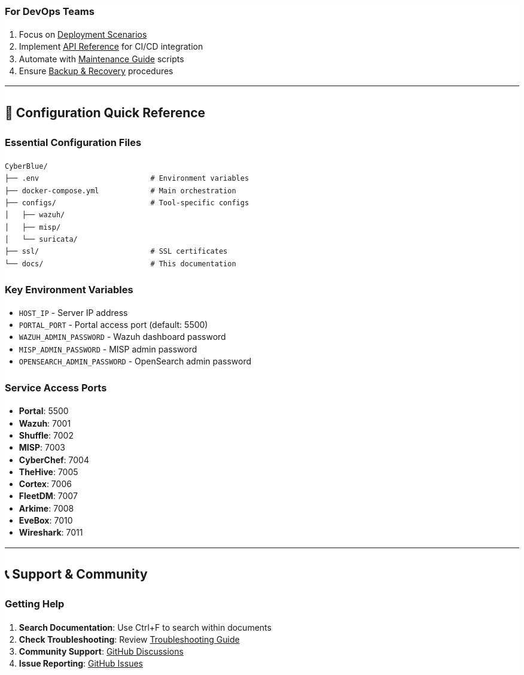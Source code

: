 ### For DevOps Teams
1. Focus on [Deployment Scenarios](DEPLOYMENT_SCENARIOS.md)
2. Implement [API Reference](API_REFERENCE.md) for CI/CD integration
3. Automate with [Maintenance Guide](MAINTENANCE_GUIDE.md) scripts
4. Ensure [Backup & Recovery](BACKUP_RECOVERY.md) procedures

---

## 🔧 **Configuration Quick Reference**

### Essential Configuration Files
```
CyberBlue/
├── .env                          # Environment variables
├── docker-compose.yml            # Main orchestration
├── configs/                      # Tool-specific configs
│   ├── wazuh/
│   ├── misp/
│   └── suricata/
├── ssl/                          # SSL certificates
└── docs/                         # This documentation
```

### Key Environment Variables
- `HOST_IP` - Server IP address
- `PORTAL_PORT` - Portal access port (default: 5500)
- `WAZUH_ADMIN_PASSWORD` - Wazuh dashboard password
- `MISP_ADMIN_PASSWORD` - MISP admin password
- `OPENSEARCH_ADMIN_PASSWORD` - OpenSearch admin password

### Service Access Ports
- **Portal**: 5500
- **Wazuh**: 7001
- **Shuffle**: 7002
- **MISP**: 7003
- **CyberChef**: 7004
- **TheHive**: 7005
- **Cortex**: 7006
- **FleetDM**: 7007
- **Arkime**: 7008
- **EveBox**: 7010
- **Wireshark**: 7011

---

## 📞 **Support & Community**

### Getting Help
1. **Search Documentation**: Use Ctrl+F to search within documents
2. **Check Troubleshooting**: Review [Troubleshooting Guide](TROUBLESHOOTING.md)
3. **Community Support**: [GitHub Discussions](https://github.com/m7siri/cyber-blue-project/discussions)
4. **Issue Reporting**: [GitHub Issues](https://github.com/m7siri/cyber-blue-project/issues)
